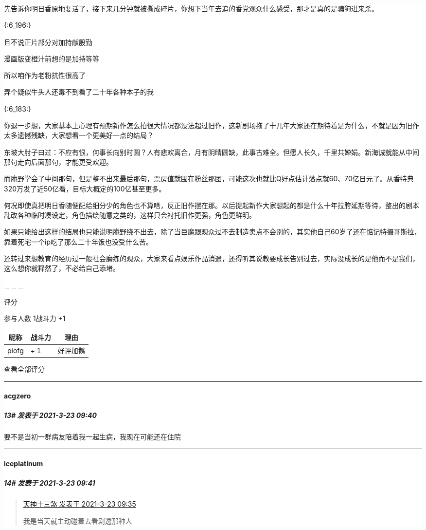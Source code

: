 先告诉你明日香原地复活了，接下来几分钟就被撕成碎片，你想下当年去追的香党观众什么感受，那才是真的是骗狗进来杀。

{:6_196:} 


且不说正片部分对加持献殷勤

漫画版变橙汁前想的是加持等等

所以咱作为老粉抗性很高了

弄个疑似牛头人还毒不到看了二十年各种本子的我

{:6_183:} 


你退一步想，大家基本上心理有预期新作怎么拍很大情况都没法超过旧作，这新剧场拖了十几年大家还在期待着是为什么，不就是因为旧作太多遗憾残缺，大家想看一个更美好一点的结局？

东坡大肘子曰过：不应有恨，何事长向别时圆？人有悲欢离合，月有阴晴圆缺，此事古难全。但愿人长久，千里共婵娟。新海诚就能从中间那句走向后面那句，才能更受欢迎。

而庵野学会了中间那句，但是整不出来最后那句，票房值就围在粉丝那团，可能这次也就比Q好点估计落点就60、70亿日元了。从香特典320万发了近50亿看，目标大概定的100亿甚至更多。

何况即使真把明日香随便配给细分少的角色也不算啥，反正旧作摆在那。以后提起新作大家想起的都是什么十年拉胯延期等待，整出的剧本乱改各种临时凑设定，角色描绘随意之类的，这样只会衬托旧作更强，角色更鲜明。

如果只能给出这样的结局也只能说明庵野绕不出去，除了当巨魔跟观众过不去制造卖点不会别的，其实他自己60岁了还在惦记特摄哥斯拉，靠着死宅一个ip吃了那么二十年饭也没受什么苦。

还转过来想教育的经历过一般社会磨练的观众，大家来看点娱乐作品消遣，还得听其说教要成长告别过去，实际没成长的是他而不是我们，这么想你就释然了，不必给自己添堵。</blockquote>


﹍﹍﹍

评分


 参与人数 1战斗力 +1

|昵称|战斗力|理由|
|----|---|---|
| piofg| + 1|好评加鹅|


查看全部评分


*****

####  acgzero  
##### 13#       发表于 2021-3-23 09:40


要不是当初一群病友陪着我一起生病，我现在可能还在住院


*****

####  iceplatinum  
##### 14#       发表于 2021-3-23 09:41


<blockquote><a href="httphttps://bbs.saraba1st.com/2b/forum.php?mod=redirect&amp;goto=findpost&amp;pid=50706709&amp;ptid=1994536" target="_blank">天神十三煞 发表于 2021-3-23 09:35</a>

我是当天就主动碰着去看剧透那种人
